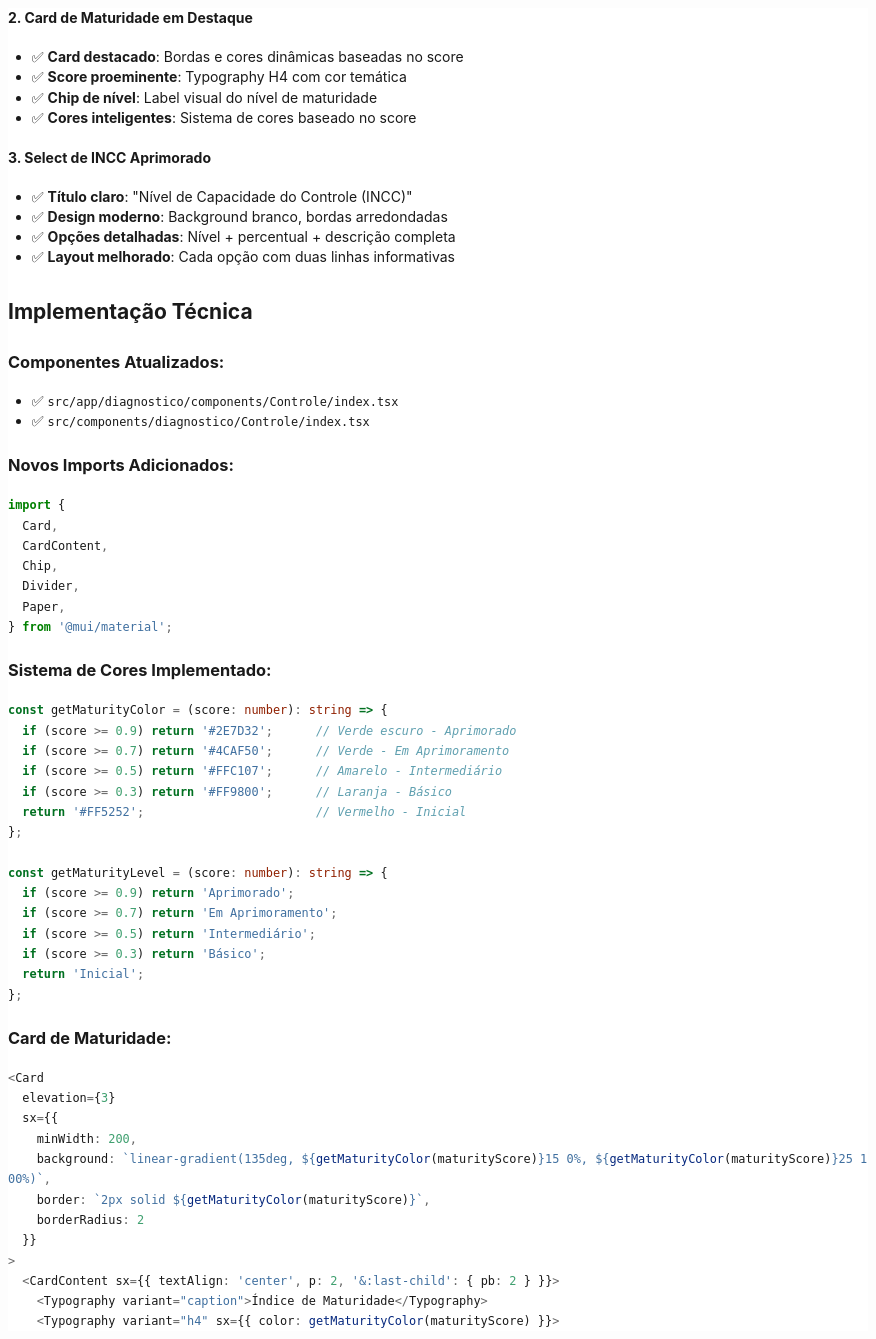 #### **2. Card de Maturidade em Destaque**
- ✅ **Card destacado**: Bordas e cores dinâmicas baseadas no score
- ✅ **Score proeminente**: Typography H4 com cor temática
- ✅ **Chip de nível**: Label visual do nível de maturidade
- ✅ **Cores inteligentes**: Sistema de cores baseado no score

#### **3. Select de INCC Aprimorado**
- ✅ **Título claro**: "Nível de Capacidade do Controle (INCC)"
- ✅ **Design moderno**: Background branco, bordas arredondadas
- ✅ **Opções detalhadas**: Nível + percentual + descrição completa
- ✅ **Layout melhorado**: Cada opção com duas linhas informativas

## **Implementação Técnica**

### **Componentes Atualizados:**
- ✅ `src/app/diagnostico/components/Controle/index.tsx`
- ✅ `src/components/diagnostico/Controle/index.tsx`

### **Novos Imports Adicionados:**
```typescript
import {
  Card,
  CardContent,
  Chip,
  Divider,
  Paper,
} from '@mui/material';
```

### **Sistema de Cores Implementado:**
```typescript
const getMaturityColor = (score: number): string => {
  if (score >= 0.9) return '#2E7D32';      // Verde escuro - Aprimorado
  if (score >= 0.7) return '#4CAF50';      // Verde - Em Aprimoramento
  if (score >= 0.5) return '#FFC107';      // Amarelo - Intermediário
  if (score >= 0.3) return '#FF9800';      // Laranja - Básico
  return '#FF5252';                        // Vermelho - Inicial
};

const getMaturityLevel = (score: number): string => {
  if (score >= 0.9) return 'Aprimorado';
  if (score >= 0.7) return 'Em Aprimoramento';
  if (score >= 0.5) return 'Intermediário';
  if (score >= 0.3) return 'Básico';
  return 'Inicial';
};
```

### **Card de Maturidade:**
```typescript
<Card 
  elevation={3}
  sx={{ 
    minWidth: 200,
    background: `linear-gradient(135deg, ${getMaturityColor(maturityScore)}15 0%, ${getMaturityColor(maturityScore)}25 100%)`,
    border: `2px solid ${getMaturityColor(maturityScore)}`,
    borderRadius: 2
  }}
>
  <CardContent sx={{ textAlign: 'center', p: 2, '&:last-child': { pb: 2 } }}>
    <Typography variant="caption">Índice de Maturidade</Typography>
    <Typography variant="h4" sx={{ color: getMaturityColor(maturityScore) }}>
```